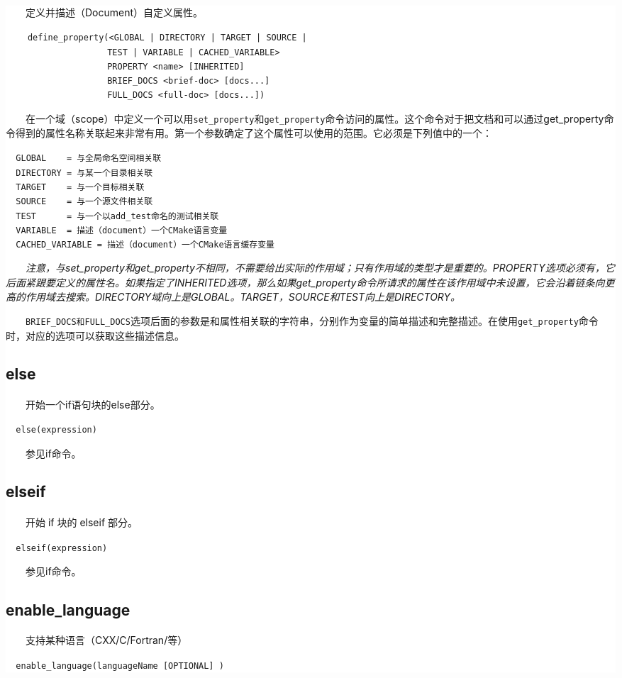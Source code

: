   定义并描述（Document）自定义属性。

```
 　　define_property(<GLOBAL | DIRECTORY | TARGET | SOURCE |
                    TEST | VARIABLE | CACHED_VARIABLE>
                    PROPERTY <name> [INHERITED]
                    BRIEF_DOCS <brief-doc> [docs...]
                    FULL_DOCS <full-doc> [docs...])
```

  在一个域（scope）中定义一个可以用`set_property`和`get_property`命令访问的属性。这个命令对于把文档和可以通过get_property命令得到的属性名称关联起来非常有用。第一个参数确定了这个属性可以使用的范围。它必须是下列值中的一个：

```
  GLOBAL    = 与全局命名空间相关联
  DIRECTORY = 与某一个目录相关联
  TARGET    = 与一个目标相关联
  SOURCE    = 与一个源文件相关联
  TEST      = 与一个以add_test命名的测试相关联
  VARIABLE  = 描述（document）一个CMake语言变量
  CACHED_VARIABLE = 描述（document）一个CMake语言缓存变量
```

  *注意，与set_property和get_property不相同，不需要给出实际的作用域；只有作用域的类型才是重要的。PROPERTY选项必须有，它后面紧跟要定义的属性名。如果指定了INHERITED选项，那么如果get_property命令所请求的属性在该作用域中未设置，它会沿着链条向更高的作用域去搜索。DIRECTORY域向上是GLOBAL。TARGET，SOURCE和TEST向上是DIRECTORY。*

  `BRIEF_DOCS和FULL_DOCS`选项后面的参数是和属性相关联的字符串，分别作为变量的简单描述和完整描述。在使用`get_property`命令时，对应的选项可以获取这些描述信息。

## else

  开始一个if语句块的else部分。

```
  else(expression)
```

  参见if命令。

## elseif

  开始 if 块的 elseif 部分。

```
  elseif(expression)
```

  参见if命令。

## enable_language

  支持某种语言（CXX/C/Fortran/等）

```
  enable_language(languageName [OPTIONAL] )
```
